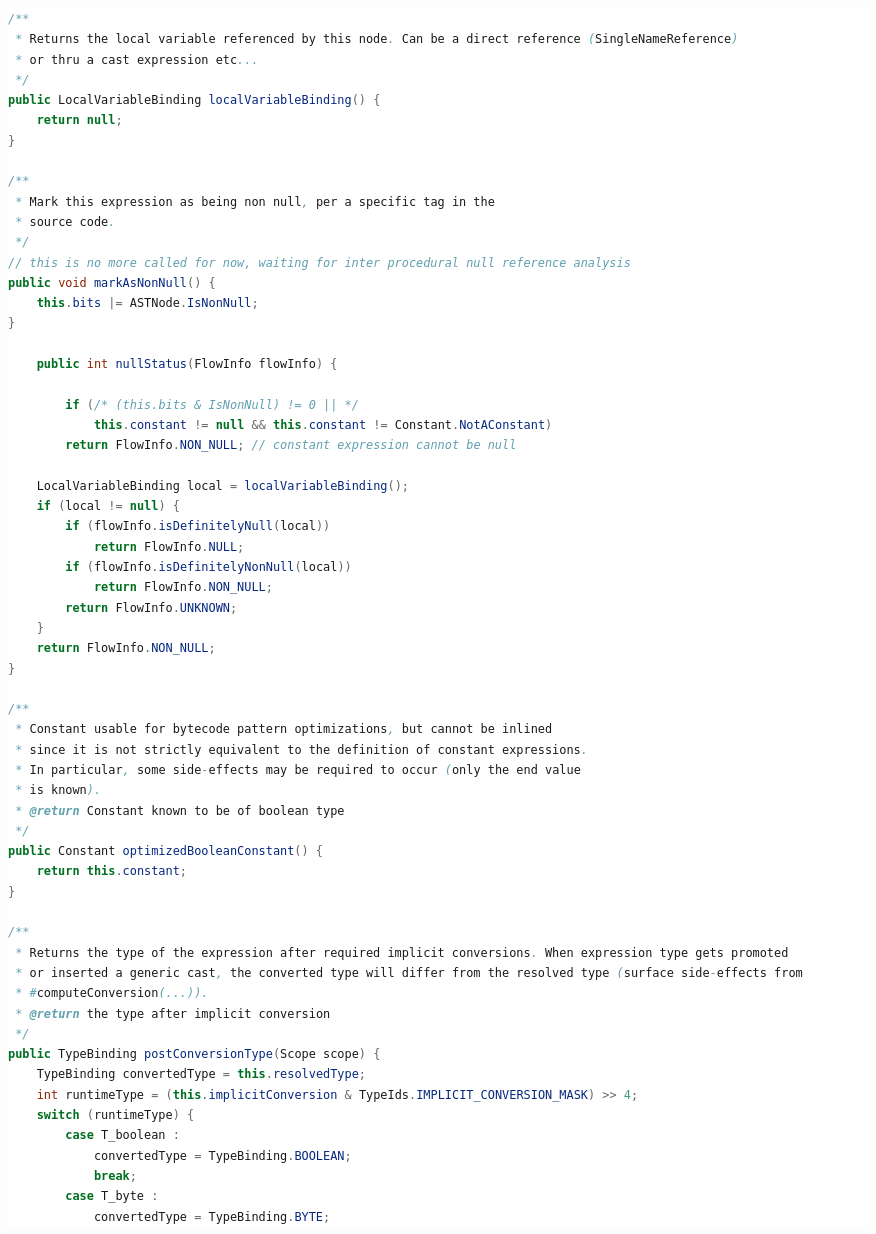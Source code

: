 ```java
/**
 * Returns the local variable referenced by this node. Can be a direct reference (SingleNameReference)
 * or thru a cast expression etc...
 */
public LocalVariableBinding localVariableBinding() {
	return null;
}

/**
 * Mark this expression as being non null, per a specific tag in the
 * source code.
 */
// this is no more called for now, waiting for inter procedural null reference analysis
public void markAsNonNull() {
	this.bits |= ASTNode.IsNonNull;
}

	public int nullStatus(FlowInfo flowInfo) {

		if (/* (this.bits & IsNonNull) != 0 || */
			this.constant != null && this.constant != Constant.NotAConstant)
		return FlowInfo.NON_NULL; // constant expression cannot be null

	LocalVariableBinding local = localVariableBinding();
	if (local != null) {
		if (flowInfo.isDefinitelyNull(local))
			return FlowInfo.NULL;
		if (flowInfo.isDefinitelyNonNull(local))
			return FlowInfo.NON_NULL;
		return FlowInfo.UNKNOWN;
	}
	return FlowInfo.NON_NULL;
}

/**
 * Constant usable for bytecode pattern optimizations, but cannot be inlined
 * since it is not strictly equivalent to the definition of constant expressions.
 * In particular, some side-effects may be required to occur (only the end value
 * is known).
 * @return Constant known to be of boolean type
 */
public Constant optimizedBooleanConstant() {
	return this.constant;
}

/**
 * Returns the type of the expression after required implicit conversions. When expression type gets promoted
 * or inserted a generic cast, the converted type will differ from the resolved type (surface side-effects from
 * #computeConversion(...)).
 * @return the type after implicit conversion
 */
public TypeBinding postConversionType(Scope scope) {
	TypeBinding convertedType = this.resolvedType;
	int runtimeType = (this.implicitConversion & TypeIds.IMPLICIT_CONVERSION_MASK) >> 4;
	switch (runtimeType) {
		case T_boolean :
			convertedType = TypeBinding.BOOLEAN;
			break;
		case T_byte :
			convertedType = TypeBinding.BYTE;
```
